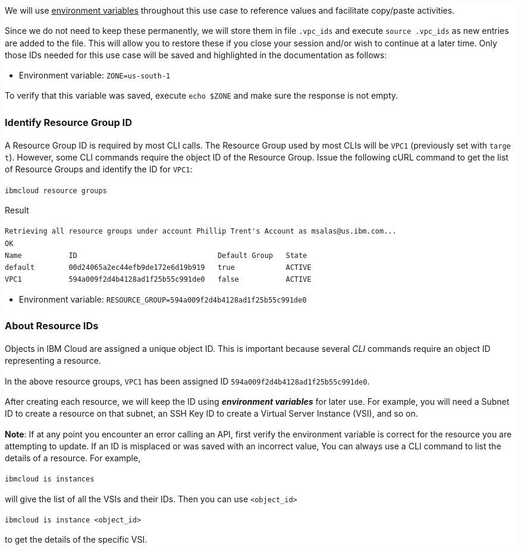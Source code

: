 We will use [environment variables](https://stackoverflow.com/questions/3035427/how-to-create-a-new-environment-variable-in-unix) throughout this use case to reference values and facilitate copy/paste activities.

Since we do not need to keep these permanently, we will store them in file `.vpc_ids` and execute `source .vpc_ids` as new entries are added to the file. This will allow you to restore these if you close your session and/or wish to continue at a later time. Only those IDs needed for this use case will be saved and highlighted in the documentation as follows:

- Environment variable: `ZONE=us-south-1`

To verify that this variable was saved, execute `echo $ZONE` and make sure the response is not empty.

### Identify Resource Group ID

A Resource Group ID is required by most CLI calls. The Resource Group used by most CLIs will be `VPC1` (previously set with `target`). However, some CLI commands require the object ID of the Resource Group. Issue the following cURL command to get the list of Resource Groups and identify the ID for `VPC1`:
```
ibmcloud resource groups
```
Result
```
Retrieving all resource groups under account Phillip Trent's Account as msalas@us.ibm.com...
OK
Name           ID                                 Default Group   State
default        00d24065a2ec44efb9de172e6d19b919   true            ACTIVE
VPC1           594a009f2d4b4128ad1f25b55c991de0   false           ACTIVE
```
- Environment variable: `RESOURCE_GROUP=594a009f2d4b4128ad1f25b55c991de0`

### About Resource IDs

Objects in IBM Cloud are assigned a unique object ID. This is important because several *CLI* commands require an object ID representing a resource.

In the above resource groups, `VPC1` has been assigned ID `594a009f2d4b4128ad1f25b55c991de0`.

After creating each resource, we will keep the ID using __*environment variables*__ for later use. For example, you will need a Subnet ID to create a resource on that subnet, an SSH Key ID to create a Virtual Server Instance (VSI), and so on.

**Note**: If at any point you encounter an error calling an API, first verify the environment variable is correct for the resource you are attempting to update. If an ID is misplaced or was saved with an incorrect value, You can always use a CLI command to list the details of a resource. For example,
```
ibmcloud is instances
```
will give the list of all the VSIs and their IDs. Then you can use `<object_id>`
```
ibmcloud is instance <object_id>
```
to get the details of the specific VSI.
